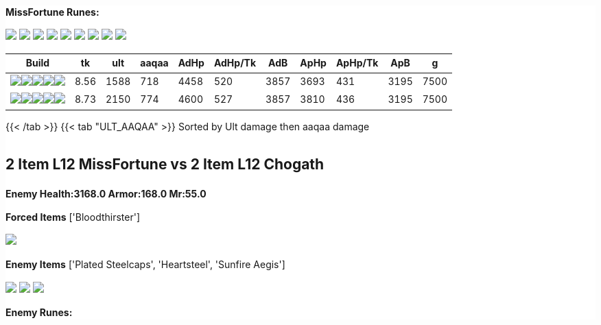 

**MissFortune Runes:**


![](/Styles/Precision/Conqueror/Conqueror.png)
![](/Styles/Precision/AbsorbLife/AbsorbLife.png)
![](/Styles/Precision/LegendAlacrity/LegendAlacrity.png)
![](/Styles/Precision/CutDown/CutDown.png)
![](/Styles/Sorcery/AbsoluteFocus/AbsoluteFocus.png)
![](/Styles/Sorcery/GatheringStorm/GatheringStorm.png)
![](/StatMods/StatModsAdaptiveForceIcon.png)
![](/StatMods/StatModsAdaptiveForceIcon.png)
![](/StatMods/StatModsHealthScalingIcon.png)





 Build |tk|ult|aaqaa|AdHp|AdHp/Tk|AdB|ApHp|ApHp/Tk|ApB|g
-|-|-|-|-|-|-|-|-|-|-
![](/item/3124.png)![](/item/3072.png)![](/item/1001.png)![](/item/1055.png)![](/item/1036.png)|8.56|1588|718|4458|520|3857|3693|431|3195|7500
![](/item/3036.png)![](/item/3072.png)![](/item/1001.png)![](/item/1055.png)![](/item/1036.png)|8.73|2150|774|4600|527|3857|3810|436|3195|7500
{{< /tab >}}
{{< tab "ULT_AAQAA" >}}
Sorted by Ult damage then aaqaa damage
## 2 Item L12 MissFortune vs 2 Item L12 Chogath

**Enemy Health:3168.0 Armor:168.0 Mr:55.0**


**Forced Items** ['Bloodthirster']





![](/item/3072.png)



**Enemy Items** ['Plated Steelcaps', 'Heartsteel', 'Sunfire Aegis']





![](/item/3047.png)
![](/item/3084.png)
![](/item/3068.png)



**Enemy Runes:**
